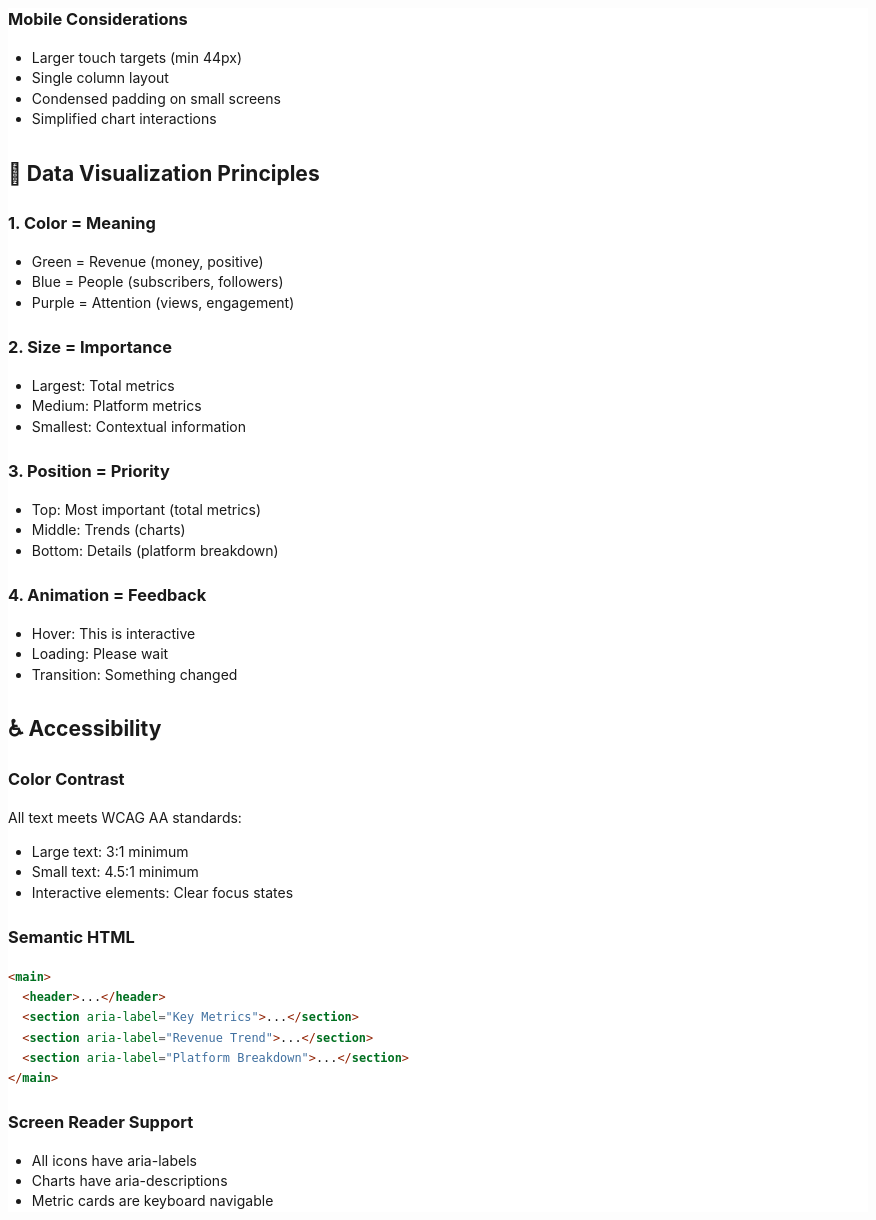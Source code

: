 ### Mobile Considerations
- Larger touch targets (min 44px)
- Single column layout
- Condensed padding on small screens
- Simplified chart interactions

## 🎯 Data Visualization Principles

### 1. Color = Meaning
- Green = Revenue (money, positive)
- Blue = People (subscribers, followers)
- Purple = Attention (views, engagement)

### 2. Size = Importance
- Largest: Total metrics
- Medium: Platform metrics
- Smallest: Contextual information

### 3. Position = Priority
- Top: Most important (total metrics)
- Middle: Trends (charts)
- Bottom: Details (platform breakdown)

### 4. Animation = Feedback
- Hover: This is interactive
- Loading: Please wait
- Transition: Something changed

## ♿ Accessibility

### Color Contrast
All text meets WCAG AA standards:
- Large text: 3:1 minimum
- Small text: 4.5:1 minimum
- Interactive elements: Clear focus states

### Semantic HTML
```html
<main>
  <header>...</header>
  <section aria-label="Key Metrics">...</section>
  <section aria-label="Revenue Trend">...</section>
  <section aria-label="Platform Breakdown">...</section>
</main>
```

### Screen Reader Support
- All icons have aria-labels
- Charts have aria-descriptions
- Metric cards are keyboard navigable
